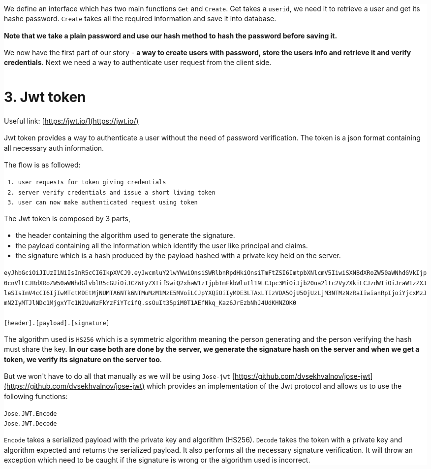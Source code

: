 We define an interface which has two main functions `Get` and `Create`.
Get takes a `userid`, we need it to retrieve a user and get its hashe password.
`Create` takes all the required information and save it into database. 

__Note that we take a plain password and use our hash method to hash the password before saving it.__

We now have the first part of our story - __a way to create users with password, store the users info and retrieve it and verify credentials__.
Next we need a way to authenticate user request from the client side.

# 3. Jwt token

Useful link: [https://jwt.io/](https://jwt.io/)

Jwt token provides a way to authenticate a user without the need of password verification. The token is a json format containing all necessary auth information.

The flow is as followed:

```
 1. user requests for token giving credentials
 2. server verify credentials and issue a short living token
 3. user can now make authenticated request using token
```

The Jwt token is composed by 3 parts, 
 - the header containing the algorithm used to generate the signature.
 - the payload containing all the information which identify the user like principal and claims.
 - the signature which is a hash produced by the payload hashed with a private key held on the server.

```
eyJhbGciOiJIUzI1NiIsInR5cCI6IkpXVCJ9.eyJwcmluY2lwYWwiOnsiSWRlbnRpdHkiOnsiTmFtZSI6ImtpbXNlcmV5IiwiSXNBdXRoZW50aWNhdGVkIjp0cnVlLCJBdXRoZW50aWNhdGlvblR5cGUiOiJCZWFyZXIifSwiQ2xhaW1zIjpbImFkbWluIl19LCJpc3MiOiJjb20ua2ltc2VyZXkiLCJzdWIiOiJraW1zZXJleSIsImV4cCI6IjIwMTctMDEtMjNUMTA6NTk6NTMuMzM1MzE5MVoiLCJpYXQiOiIyMDE3LTAxLTIzVDA5OjU5OjUzLjM3NTMzNzRaIiwianRpIjoiYjcxMzJmN2IyMTJlNDc1MjgxYTc1N2UwNzFkYzFiYTcifQ.ssOuIt35piM0T1AEfNkq_Kaz6JrEzbNhJ4UdKHNZOK0

[header].[payload].[signature]
```

The algorithm used is `HS256` which is a symmetric algorithm meaning the person generating and the person verifying the hash must share the key. __In our case both are done by the server, we generate the signature hash on the server and when we get a token, we verify its signature on the server too__.

But we won't have to do all that manually as we will be using `Jose-jwt` [https://github.com/dvsekhvalnov/jose-jwt](https://github.com/dvsekhvalnov/jose-jwt) which provides an implementation of the Jwt protocol and allows us to use the following functions:

```
Jose.JWT.Encode
Jose.JWT.Decode
```

`Encode` takes a serialized payload with the private key and algorithm (HS256).
`Decode` takes the token with a private key and algorithm expected and returns the serialized payload. It also performs all the necessary signature verification. It will throw an exception which need to be caught if the signature is wrong or the algorithm used is incorrect.
